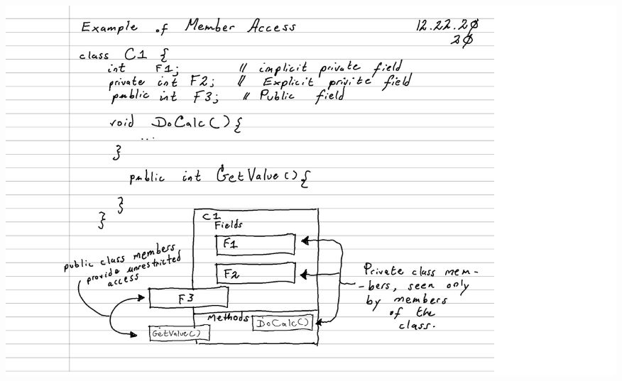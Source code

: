   <img src="https://github.com/stan-alam/Csharp/blob/master/viscsharp/05/images/vcshrp05%20-%20page%2021.png" width="80%" height="80%">
</a>

<a>